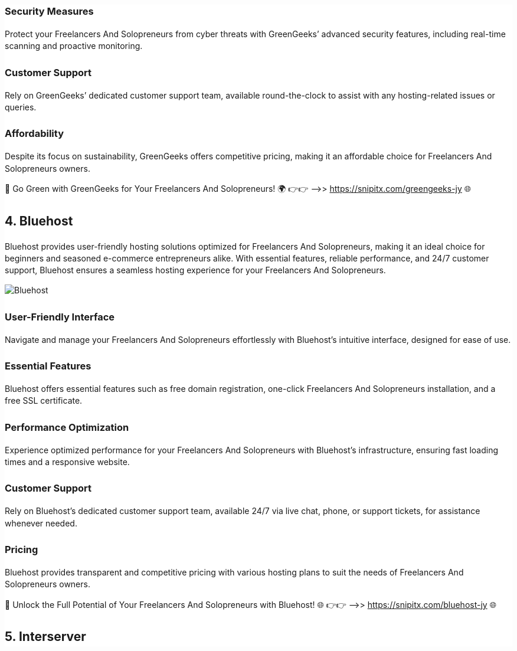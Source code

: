 ### Security Measures
Protect your Freelancers And Solopreneurs from cyber threats with GreenGeeks’ advanced security features, including real-time scanning and proactive monitoring.

### Customer Support
Rely on GreenGeeks’ dedicated customer support team, available round-the-clock to assist with any hosting-related issues or queries.

### Affordability
Despite its focus on sustainability, GreenGeeks offers competitive pricing, making it an affordable choice for Freelancers And Solopreneurs owners.

🌿 Go Green with GreenGeeks for Your Freelancers And Solopreneurs! 🌍
👉👉 -->> https://snipitx.com/greengeeks-jy 🌐

## 4. Bluehost

Bluehost provides user-friendly hosting solutions optimized for Freelancers And Solopreneurs, making it an ideal choice for beginners and seasoned e-commerce entrepreneurs alike. With essential features, reliable performance, and 24/7 customer support, Bluehost ensures a seamless hosting experience for your Freelancers And Solopreneurs.

![Bluehost](https://i.imgur.com/PasFF9E.jpeg "Bluehost Hosting")

### User-Friendly Interface
Navigate and manage your Freelancers And Solopreneurs effortlessly with Bluehost’s intuitive interface, designed for ease of use.

### Essential Features
Bluehost offers essential features such as free domain registration, one-click Freelancers And Solopreneurs installation, and a free SSL certificate.

### Performance Optimization
Experience optimized performance for your Freelancers And Solopreneurs with Bluehost’s infrastructure, ensuring fast loading times and a responsive website.

### Customer Support
Rely on Bluehost’s dedicated customer support team, available 24/7 via live chat, phone, or support tickets, for assistance whenever needed.

### Pricing
Bluehost provides transparent and competitive pricing with various hosting plans to suit the needs of Freelancers And Solopreneurs owners.

🚀 Unlock the Full Potential of Your Freelancers And Solopreneurs with Bluehost! 🌐
👉👉 -->> https://snipitx.com/bluehost-jy 🌐

## 5. Interserver
